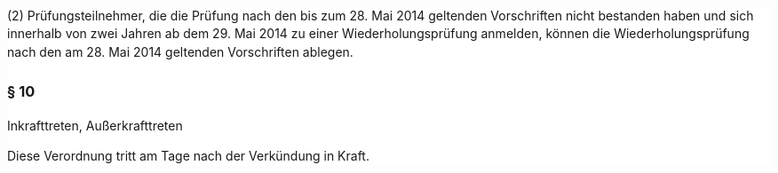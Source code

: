 <div class="jurAbsatz">

(2) Prüfungsteilnehmer, die die Prüfung nach den bis zum 28. Mai 2014
geltenden Vorschriften nicht bestanden haben und sich innerhalb von zwei
Jahren ab dem 29. Mai 2014 zu einer Wiederholungsprüfung anmelden,
können die Wiederholungsprüfung nach den am 28. Mai 2014 geltenden
Vorschriften ablegen.

</div>

</div>

</div>

</div>

<span id="BJNR204600997BJNE001100320.html"></span>

### § 10  
Inkrafttreten, Außerkrafttreten

<div>

<div class="jnhtml">

<div>

<div class="jurAbsatz">

Diese Verordnung tritt am Tage nach der Verkündung in Kraft.

</div>

</div>

</div>

</div>
